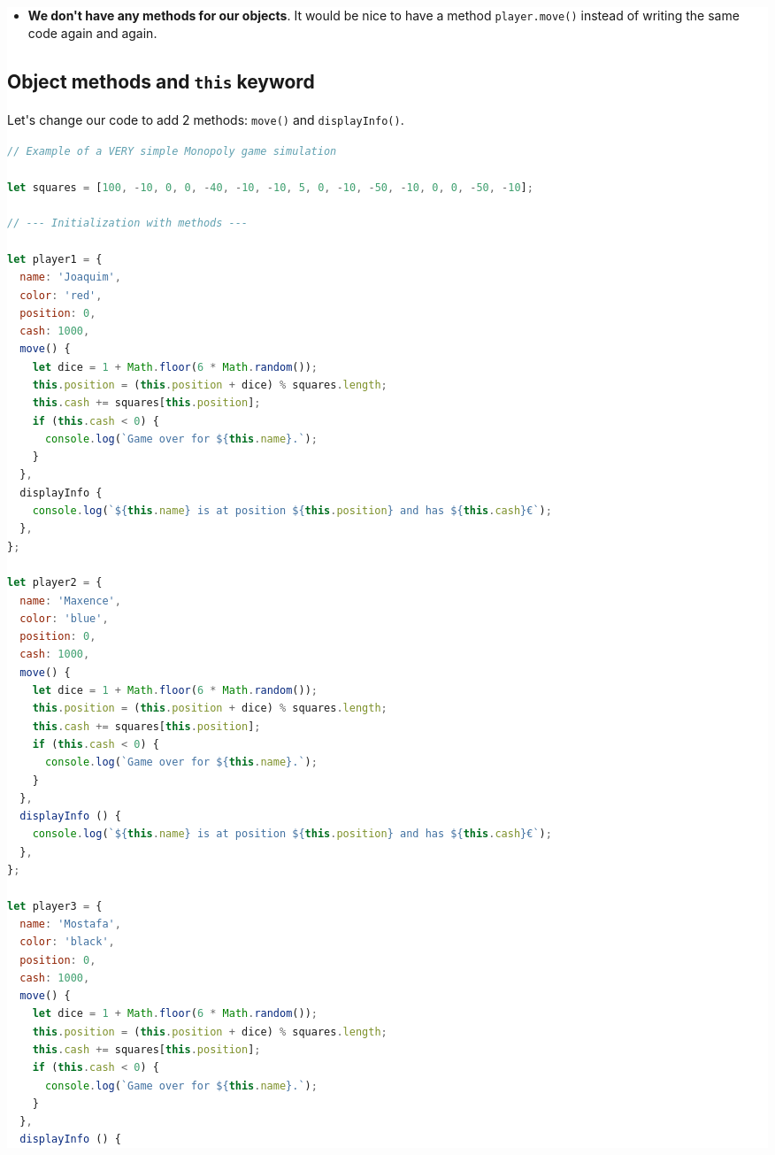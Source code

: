 - **We don't have any methods for our objects**. It would be nice to have a method `player.move()` instead of writing the same code again and again.

## Object methods and `this` keyword

Let's change our code to add 2 methods: `move()` and `displayInfo()`.

```javascript
// Example of a VERY simple Monopoly game simulation

let squares = [100, -10, 0, 0, -40, -10, -10, 5, 0, -10, -50, -10, 0, 0, -50, -10];

// --- Initialization with methods ---

let player1 = {
  name: 'Joaquim',
  color: 'red',
  position: 0,
  cash: 1000,
  move() {
    let dice = 1 + Math.floor(6 * Math.random());
    this.position = (this.position + dice) % squares.length;
    this.cash += squares[this.position];
    if (this.cash < 0) {
      console.log(`Game over for ${this.name}.`);
    }
  },
  displayInfo {
    console.log(`${this.name} is at position ${this.position} and has ${this.cash}€`);
  },
};

let player2 = {
  name: 'Maxence',
  color: 'blue',
  position: 0,
  cash: 1000,
  move() {
    let dice = 1 + Math.floor(6 * Math.random());
    this.position = (this.position + dice) % squares.length;
    this.cash += squares[this.position];
    if (this.cash < 0) {
      console.log(`Game over for ${this.name}.`);
    }
  },
  displayInfo () {
    console.log(`${this.name} is at position ${this.position} and has ${this.cash}€`);
  },
};

let player3 = {
  name: 'Mostafa',
  color: 'black',
  position: 0,
  cash: 1000,
  move() {
    let dice = 1 + Math.floor(6 * Math.random());
    this.position = (this.position + dice) % squares.length;
    this.cash += squares[this.position];
    if (this.cash < 0) {
      console.log(`Game over for ${this.name}.`);
    }
  },
  displayInfo () {
```